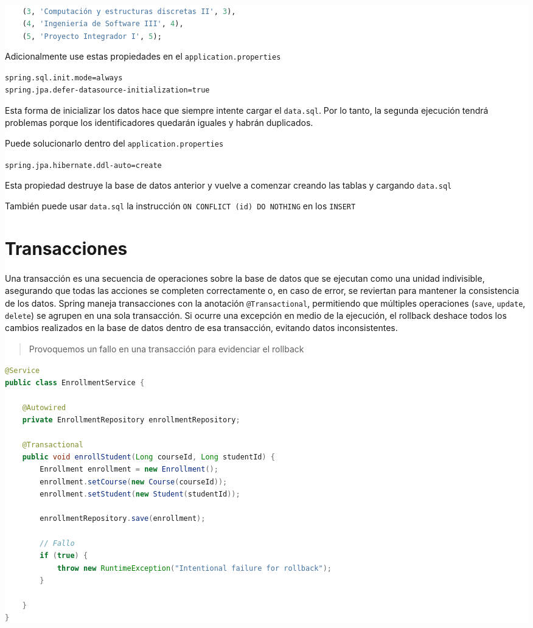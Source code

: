 ```sql
    (3, 'Computación y estructuras discretas II', 3),
    (4, 'Ingeniería de Software III', 4),
    (5, 'Proyecto Integrador I', 5);
```

Adicionalmente use estas propiedades en el `application.properties`

```
spring.sql.init.mode=always
spring.jpa.defer-datasource-initialization=true
```

Esta forma de inicializar los datos hace que siempre intente cargar el `data.sql`. Por lo tanto, la segunda ejecución tendrá problemas porque los identificadores quedarán iguales y habrán duplicados.

Puede solucionarlo dentro del `application.properties`

```
spring.jpa.hibernate.ddl-auto=create
```

Esta propiedad destruye la base de datos anterior y vuelve a comenzar creando las tablas y cargando `data.sql`

También puede usar `data.sql` la instrucción `ON CONFLICT (id) DO NOTHING` en los `INSERT`

# Transacciones

Una transacción es una secuencia de operaciones sobre la base de datos que se ejecutan como una unidad indivisible, asegurando que todas las acciones se completen correctamente o, en caso de error, se reviertan para mantener la consistencia de los datos. Spring maneja transacciones con la anotación `@Transactional`, permitiendo que múltiples operaciones (`save`, `update`, `delete`) se agrupen en una sola transacción. Si ocurre una excepción en medio de la ejecución, el rollback deshace todos los cambios realizados en la base de datos dentro de esa transacción, evitando datos inconsistentes.


> Provoquemos un fallo en una transacción para evidenciar el rollback


```java
@Service
public class EnrollmentService {

    @Autowired
    private EnrollmentRepository enrollmentRepository;

    @Transactional
    public void enrollStudent(Long courseId, Long studentId) {
        Enrollment enrollment = new Enrollment();
        enrollment.setCourse(new Course(courseId));
        enrollment.setStudent(new Student(studentId));

        enrollmentRepository.save(enrollment);

        // Fallo
        if (true) {
            throw new RuntimeException("Intentional failure for rollback");
        }

    }
}

```
